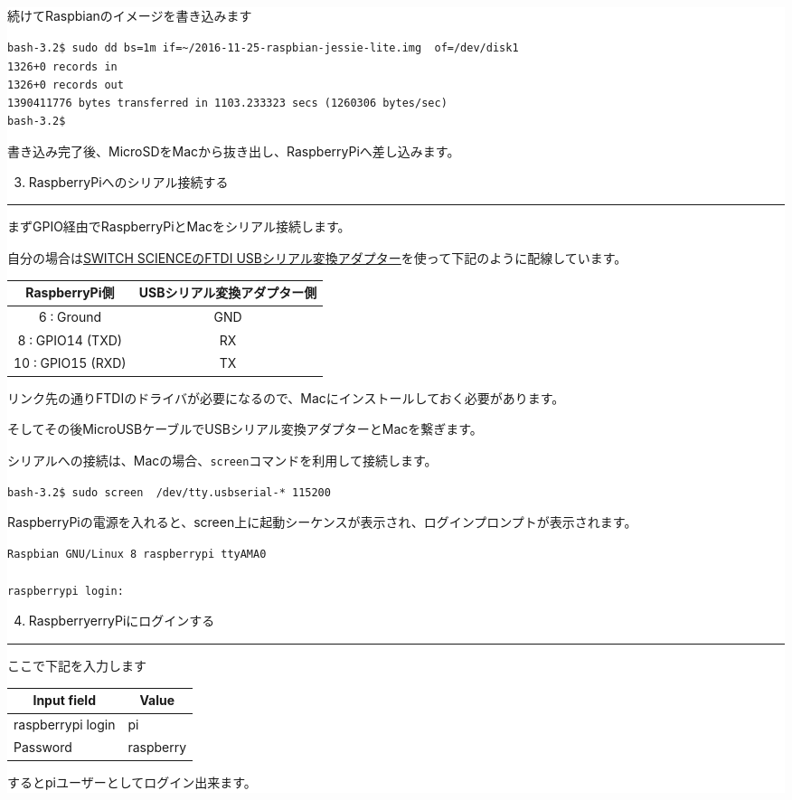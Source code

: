 続けてRaspbianのイメージを書き込みます

```
bash-3.2$ sudo dd bs=1m if=~/2016-11-25-raspbian-jessie-lite.img  of=/dev/disk1
1326+0 records in
1326+0 records out
1390411776 bytes transferred in 1103.233323 secs (1260306 bytes/sec)
bash-3.2$ 
```

書き込み完了後、MicroSDをMacから抜き出し、RaspberryPiへ差し込みます。

3. RaspberryPiへのシリアル接続する
--------

まずGPIO経由でRaspberryPiとMacをシリアル接続します。

自分の場合は[SWITCH SCIENCEのFTDI USBシリアル変換アダプター](https://www.switch-science.com/catalog/1032/)を使って下記のように配線しています。

|   RaspberryPi側   | USBシリアル変換アダプター側 |
|:-----------------:|:---------------------------:|
|  6 : Ground       | GND |
|  8 : GPIO14 (TXD) | RX  |
| 10 : GPIO15 (RXD) | TX  |

リンク先の通りFTDIのドライバが必要になるので、Macにインストールしておく必要があります。

そしてその後MicroUSBケーブルでUSBシリアル変換アダプターとMacを繋ぎます。

シリアルへの接続は、Macの場合、`screen`コマンドを利用して接続します。

```
bash-3.2$ sudo screen  /dev/tty.usbserial-* 115200
```

RaspberryPiの電源を入れると、screen上に起動シーケンスが表示され、ログインプロンプトが表示されます。

```
Raspbian GNU/Linux 8 raspberrypi ttyAMA0

raspberrypi login:
```

4. RaspberryerryPiにログインする
--------

ここで下記を入力します

| Input field       | Value     |
|-------------------|-----------|
| raspberrypi login | pi        |
| Password          | raspberry |

するとpiユーザーとしてログイン出来ます。
